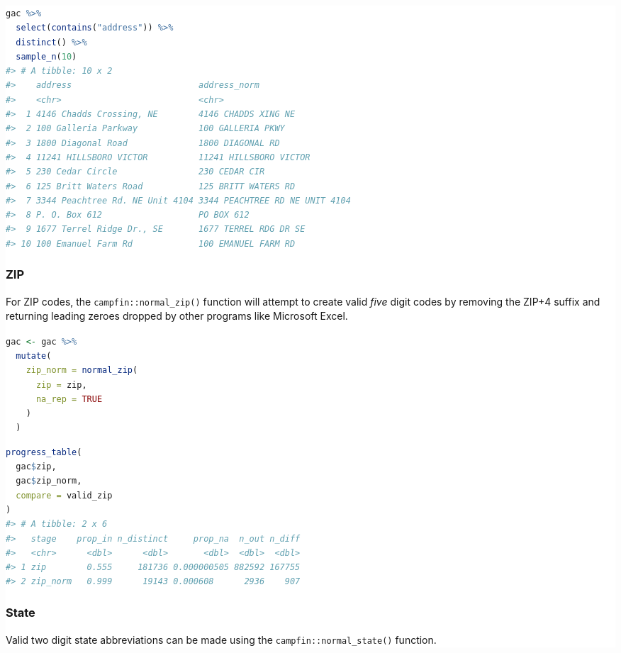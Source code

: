 ``` r
gac %>% 
  select(contains("address")) %>% 
  distinct() %>% 
  sample_n(10)
#> # A tibble: 10 x 2
#>    address                         address_norm                  
#>    <chr>                           <chr>                         
#>  1 4146 Chadds Crossing, NE        4146 CHADDS XING NE           
#>  2 100 Galleria Parkway            100 GALLERIA PKWY             
#>  3 1800 Diagonal Road              1800 DIAGONAL RD              
#>  4 11241 HILLSBORO VICTOR          11241 HILLSBORO VICTOR        
#>  5 230 Cedar Circle                230 CEDAR CIR                 
#>  6 125 Britt Waters Road           125 BRITT WATERS RD           
#>  7 3344 Peachtree Rd. NE Unit 4104 3344 PEACHTREE RD NE UNIT 4104
#>  8 P. O. Box 612                   PO BOX 612                    
#>  9 1677 Terrel Ridge Dr., SE       1677 TERREL RDG DR SE         
#> 10 100 Emanuel Farm Rd             100 EMANUEL FARM RD
```

### ZIP

For ZIP codes, the `campfin::normal_zip()` function will attempt to
create valid *five* digit codes by removing the ZIP+4 suffix and
returning leading zeroes dropped by other programs like Microsoft Excel.

``` r
gac <- gac %>% 
  mutate(
    zip_norm = normal_zip(
      zip = zip,
      na_rep = TRUE
    )
  )
```

``` r
progress_table(
  gac$zip,
  gac$zip_norm,
  compare = valid_zip
)
#> # A tibble: 2 x 6
#>   stage    prop_in n_distinct     prop_na  n_out n_diff
#>   <chr>      <dbl>      <dbl>       <dbl>  <dbl>  <dbl>
#> 1 zip        0.555     181736 0.000000505 882592 167755
#> 2 zip_norm   0.999      19143 0.000608      2936    907
```

### State

Valid two digit state abbreviations can be made using the
`campfin::normal_state()` function.
